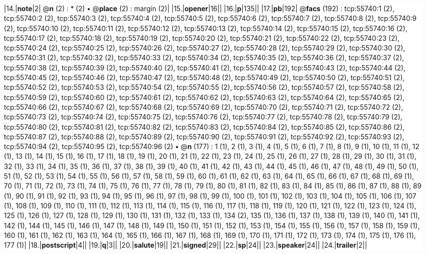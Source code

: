 |14.|__note__|2| @__n__ (2) : * (2)  •  @__place__ (2) : margin (2)|
|15.|__opener__|16||
|16.|__p__|135||
|17.|__pb__|192| @__facs__ (192) : tcp:55740:1 (2), tcp:55740:2 (2), tcp:55740:3 (2), tcp:55740:4 (2), tcp:55740:5 (2), tcp:55740:6 (2), tcp:55740:7 (2), tcp:55740:8 (2), tcp:55740:9 (2), tcp:55740:10 (2), tcp:55740:11 (2), tcp:55740:12 (2), tcp:55740:13 (2), tcp:55740:14 (2), tcp:55740:15 (2), tcp:55740:16 (2), tcp:55740:17 (2), tcp:55740:18 (2), tcp:55740:19 (2), tcp:55740:20 (2), tcp:55740:21 (2), tcp:55740:22 (2), tcp:55740:23 (2), tcp:55740:24 (2), tcp:55740:25 (2), tcp:55740:26 (2), tcp:55740:27 (2), tcp:55740:28 (2), tcp:55740:29 (2), tcp:55740:30 (2), tcp:55740:31 (2), tcp:55740:32 (2), tcp:55740:33 (2), tcp:55740:34 (2), tcp:55740:35 (2), tcp:55740:36 (2), tcp:55740:37 (2), tcp:55740:38 (2), tcp:55740:39 (2), tcp:55740:40 (2), tcp:55740:41 (2), tcp:55740:42 (2), tcp:55740:43 (2), tcp:55740:44 (2), tcp:55740:45 (2), tcp:55740:46 (2), tcp:55740:47 (2), tcp:55740:48 (2), tcp:55740:49 (2), tcp:55740:50 (2), tcp:55740:51 (2), tcp:55740:52 (2), tcp:55740:53 (2), tcp:55740:54 (2), tcp:55740:55 (2), tcp:55740:56 (2), tcp:55740:57 (2), tcp:55740:58 (2), tcp:55740:59 (2), tcp:55740:60 (2), tcp:55740:61 (2), tcp:55740:62 (2), tcp:55740:63 (2), tcp:55740:64 (2), tcp:55740:65 (2), tcp:55740:66 (2), tcp:55740:67 (2), tcp:55740:68 (2), tcp:55740:69 (2), tcp:55740:70 (2), tcp:55740:71 (2), tcp:55740:72 (2), tcp:55740:73 (2), tcp:55740:74 (2), tcp:55740:75 (2), tcp:55740:76 (2), tcp:55740:77 (2), tcp:55740:78 (2), tcp:55740:79 (2), tcp:55740:80 (2), tcp:55740:81 (2), tcp:55740:82 (2), tcp:55740:83 (2), tcp:55740:84 (2), tcp:55740:85 (2), tcp:55740:86 (2), tcp:55740:87 (2), tcp:55740:88 (2), tcp:55740:89 (2), tcp:55740:90 (2), tcp:55740:91 (2), tcp:55740:92 (2), tcp:55740:93 (2), tcp:55740:94 (2), tcp:55740:95 (2), tcp:55740:96 (2)  •  @__n__ (177) : 1 (1), 2 (1), 3 (1), 4 (1), 5 (1), 6 (1), 7 (1), 8 (1), 9 (1), 10 (1), 11 (1), 12 (1), 13 (1), 14 (1), 15 (1), 16 (1), 17 (1), 18 (1), 19 (1), 20 (1), 21 (1), 22 (1), 23 (1), 24 (1), 25 (1), 26 (1), 27 (1), 28 (1), 29 (1), 30 (1), 31 (1), 32 (1), 33 (1), 34 (1), 35 (1), 36 (1), 37 (1), 38 (1), 39 (1), 40 (1), 41 (1), 42 (1), 43 (1), 44 (1), 45 (1), 46 (1), 47 (1), 48 (1), 49 (1), 50 (1), 51 (1), 52 (1), 53 (1), 54 (1), 55 (1), 56 (1), 57 (1), 58 (1), 59 (1), 60 (1), 61 (1), 62 (1), 63 (1), 64 (1), 65 (1), 66 (1), 67 (1), 68 (1), 69 (1), 70 (1), 71 (1), 72 (1), 73 (1), 74 (1), 75 (1), 76 (1), 77 (1), 78 (1), 79 (1), 80 (1), 81 (1), 82 (1), 83 (1), 84 (1), 85 (1), 86 (1), 87 (1), 88 (1), 89 (1), 90 (1), 91 (1), 92 (1), 93 (1), 94 (1), 95 (1), 96 (1), 97 (1), 98 (1), 99 (1), 100 (1), 101 (1), 102 (1), 103 (1), 104 (1), 105 (1), 106 (1), 107 (1), 108 (1), 109 (1), 110 (1), 111 (1), 112 (1), 113 (1), 114 (1), 115 (1), 116 (1), 117 (1), 118 (1), 119 (1), 120 (1), 121 (1), 122 (1), 123 (1), 124 (1), 125 (1), 126 (1), 127 (1), 128 (1), 129 (1), 130 (1), 131 (1), 132 (1), 133 (1), 134 (2), 135 (1), 136 (1), 137 (1), 138 (1), 139 (1), 140 (1), 141 (1), 142 (1), 144 (1), 145 (1), 146 (1), 147 (1), 148 (1), 149 (1), 150 (1), 151 (1), 152 (1), 153 (1), 154 (1), 155 (1), 156 (1), 157 (1), 158 (1), 159 (1), 160 (1), 161 (1), 162 (1), 163 (1), 164 (1), 165 (1), 166 (1), 167 (1), 168 (1), 169 (1), 170 (1), 171 (1), 172 (1), 173 (1), 174 (1), 175 (1), 176 (1), 177 (1)|
|18.|__postscript__|4||
|19.|__q__|3||
|20.|__salute__|19||
|21.|__signed__|29||
|22.|__sp__|24||
|23.|__speaker__|24||
|24.|__trailer__|2||
